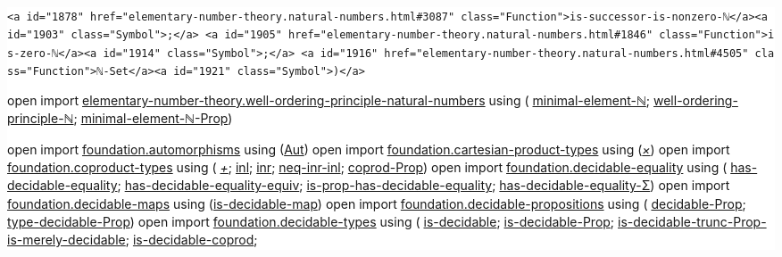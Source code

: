     <a id="1878" href="elementary-number-theory.natural-numbers.html#3087" class="Function">is-successor-is-nonzero-ℕ</a><a id="1903" class="Symbol">;</a> <a id="1905" href="elementary-number-theory.natural-numbers.html#1846" class="Function">is-zero-ℕ</a><a id="1914" class="Symbol">;</a> <a id="1916" href="elementary-number-theory.natural-numbers.html#4505" class="Function">ℕ-Set</a><a id="1921" class="Symbol">)</a>
<a id="1923" class="Keyword">open</a> <a id="1928" class="Keyword">import</a>
  <a id="1937" href="elementary-number-theory.well-ordering-principle-natural-numbers.html" class="Module">elementary-number-theory.well-ordering-principle-natural-numbers</a> <a id="2002" class="Keyword">using</a>
  <a id="2010" class="Symbol">(</a> <a id="2012" href="elementary-number-theory.well-ordering-principle-natural-numbers.html#2030" class="Function">minimal-element-ℕ</a><a id="2029" class="Symbol">;</a> <a id="2031" href="elementary-number-theory.well-ordering-principle-natural-numbers.html#4326" class="Function">well-ordering-principle-ℕ</a><a id="2056" class="Symbol">;</a> <a id="2058" href="elementary-number-theory.well-ordering-principle-natural-numbers.html#2822" class="Function">minimal-element-ℕ-Prop</a><a id="2080" class="Symbol">)</a>

<a id="2083" class="Keyword">open</a> <a id="2088" class="Keyword">import</a> <a id="2095" href="foundation.automorphisms.html" class="Module">foundation.automorphisms</a> <a id="2120" class="Keyword">using</a> <a id="2126" class="Symbol">(</a><a id="2127" href="foundation-core.automorphisms.html#1442" class="Function">Aut</a><a id="2130" class="Symbol">)</a>
<a id="2132" class="Keyword">open</a> <a id="2137" class="Keyword">import</a> <a id="2144" href="foundation.cartesian-product-types.html" class="Module">foundation.cartesian-product-types</a> <a id="2179" class="Keyword">using</a> <a id="2185" class="Symbol">(</a><a id="2186" href="foundation-core.cartesian-product-types.html#590" class="Function Operator">_×_</a><a id="2189" class="Symbol">)</a>
<a id="2191" class="Keyword">open</a> <a id="2196" class="Keyword">import</a> <a id="2203" href="foundation.coproduct-types.html" class="Module">foundation.coproduct-types</a> <a id="2230" class="Keyword">using</a>
  <a id="2238" class="Symbol">(</a> <a id="2240" href="foundation.coproduct-types.html#1181" class="Datatype Operator">_+_</a><a id="2243" class="Symbol">;</a> <a id="2245" href="foundation.coproduct-types.html#1249" class="InductiveConstructor">inl</a><a id="2248" class="Symbol">;</a> <a id="2250" href="foundation.coproduct-types.html#1267" class="InductiveConstructor">inr</a><a id="2253" class="Symbol">;</a> <a id="2255" href="foundation.coproduct-types.html#2610" class="Function">neq-inr-inl</a><a id="2266" class="Symbol">;</a> <a id="2268" href="foundation.coproduct-types.html#6039" class="Function">coprod-Prop</a><a id="2279" class="Symbol">)</a>
<a id="2281" class="Keyword">open</a> <a id="2286" class="Keyword">import</a> <a id="2293" href="foundation.decidable-equality.html" class="Module">foundation.decidable-equality</a> <a id="2323" class="Keyword">using</a>
  <a id="2331" class="Symbol">(</a> <a id="2333" href="foundation.decidable-equality.html#1796" class="Function">has-decidable-equality</a><a id="2355" class="Symbol">;</a> <a id="2357" href="foundation.decidable-equality.html#4543" class="Function">has-decidable-equality-equiv</a><a id="2385" class="Symbol">;</a>
    <a id="2391" href="foundation.decidable-equality.html#7371" class="Function">is-prop-has-decidable-equality</a><a id="2421" class="Symbol">;</a> <a id="2423" href="foundation.decidable-equality.html#8069" class="Function">has-decidable-equality-Σ</a><a id="2447" class="Symbol">)</a>
<a id="2449" class="Keyword">open</a> <a id="2454" class="Keyword">import</a> <a id="2461" href="foundation.decidable-maps.html" class="Module">foundation.decidable-maps</a> <a id="2487" class="Keyword">using</a> <a id="2493" class="Symbol">(</a><a id="2494" href="foundation.decidable-maps.html#772" class="Function">is-decidable-map</a><a id="2510" class="Symbol">)</a>
<a id="2512" class="Keyword">open</a> <a id="2517" class="Keyword">import</a> <a id="2524" href="foundation.decidable-propositions.html" class="Module">foundation.decidable-propositions</a> <a id="2558" class="Keyword">using</a>
  <a id="2566" class="Symbol">(</a> <a id="2568" href="foundation-core.decidable-propositions.html#646" class="Function">decidable-Prop</a><a id="2582" class="Symbol">;</a> <a id="2584" href="foundation-core.decidable-propositions.html#872" class="Function">type-decidable-Prop</a><a id="2603" class="Symbol">)</a>
<a id="2605" class="Keyword">open</a> <a id="2610" class="Keyword">import</a> <a id="2617" href="foundation.decidable-types.html" class="Module">foundation.decidable-types</a> <a id="2644" class="Keyword">using</a>
  <a id="2652" class="Symbol">(</a> <a id="2654" href="foundation.decidable-types.html#1915" class="Function">is-decidable</a><a id="2666" class="Symbol">;</a> <a id="2668" href="foundation.decidable-types.html#7817" class="Function">is-decidable-Prop</a><a id="2685" class="Symbol">;</a>
    <a id="2691" href="foundation.decidable-types.html#8464" class="Function">is-decidable-trunc-Prop-is-merely-decidable</a><a id="2734" class="Symbol">;</a> <a id="2736" href="foundation.decidable-types.html#2949" class="Function">is-decidable-coprod</a><a id="2755" class="Symbol">;</a>
